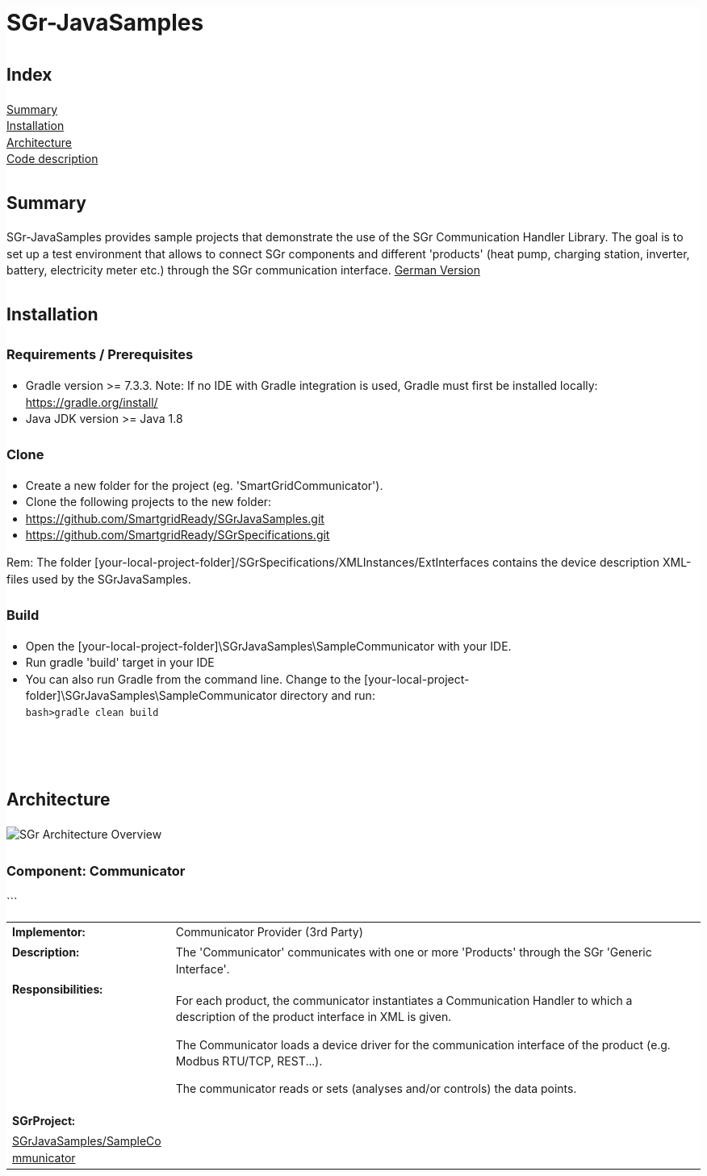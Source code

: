 # SGr-JavaSamples

## Index
[Summary](#summary)<br>
[Installation](#installation)<br>
[Architecture](#architecture)<br>
[Code description](#code-description-for-the-samplecommunicator)<br>

## Summary
SGr-JavaSamples provides sample projects that demonstrate the use of the SGr Communication Handler Library. The goal is to set up a test environment that allows to connect SGr components and different 'products' (heat pump, charging station, inverter, battery, electricity meter etc.) through the SGr communication interface. 
[German Version](README_DE.md)

## Installation

### Requirements / Prerequisites
- Gradle version >= 7.3.3. Note: If no IDE with Gradle integration is used, Gradle must first be installed locally: https://gradle.org/install/
- Java JDK version >= Java 1.8

### Clone
- Create a new folder for the project (eg. 'SmartGridCommunicator').
- Clone the following projects to the new folder:
- https://github.com/SmartgridReady/SGrJavaSamples.git
- https://github.com/SmartgridReady/SGrSpecifications.git

Rem: The folder [your-local-project-folder]/SGrSpecifications/XMLInstances/ExtInterfaces contains the device description XML-files used by the SGrJavaSamples.

### Build
- Open the [your-local-project-folder]\SGrJavaSamples\SampleCommunicator with your IDE.
- Run gradle 'build' target in your IDE 
- You can also run Gradle from the command line. Change to the [your-local-project-folder]\SGrJavaSamples\SampleCommunicator directory and run:<br>
```bash>gradle clean build```

<br><br>

## Architecture

![SGr Architecture Overview](SGr-Architecture-Overview.png "SGr Architecture Overview")


### Component: Communicator
<table valign="top">
    <tr><td><b>Implementor:</b></td><td>Communicator Provider (3rd Party)</td></tr>
    <tr><td><b>Description:</b></td><td>The 'Communicator' communicates with one or more 'Products' through the SGr 'Generic Interface'. 
    <tr><td valign="top"><b>Responsibilities:</b></td><td>
                <p>For each product, the communicator instantiates a Communication Handler to which a description of the product interface in XML is given.</p>
                <p>The Communicator loads a device driver for the communication interface of the product (e.g. Modbus RTU/TCP, REST...).</p>
                <p>The communicator reads or sets (analyses and/or controls) the data points.</p>
                <p></p> </td></tr>        
    <tr><td><b>SGrProject:</b></td></tr>
    <td><a href="https://github.com/SmartgridReady/SGrJavaSamples/tree/master/SampleCommunicator">SGrJavaSamples/SampleCommunicator</a></td>
```